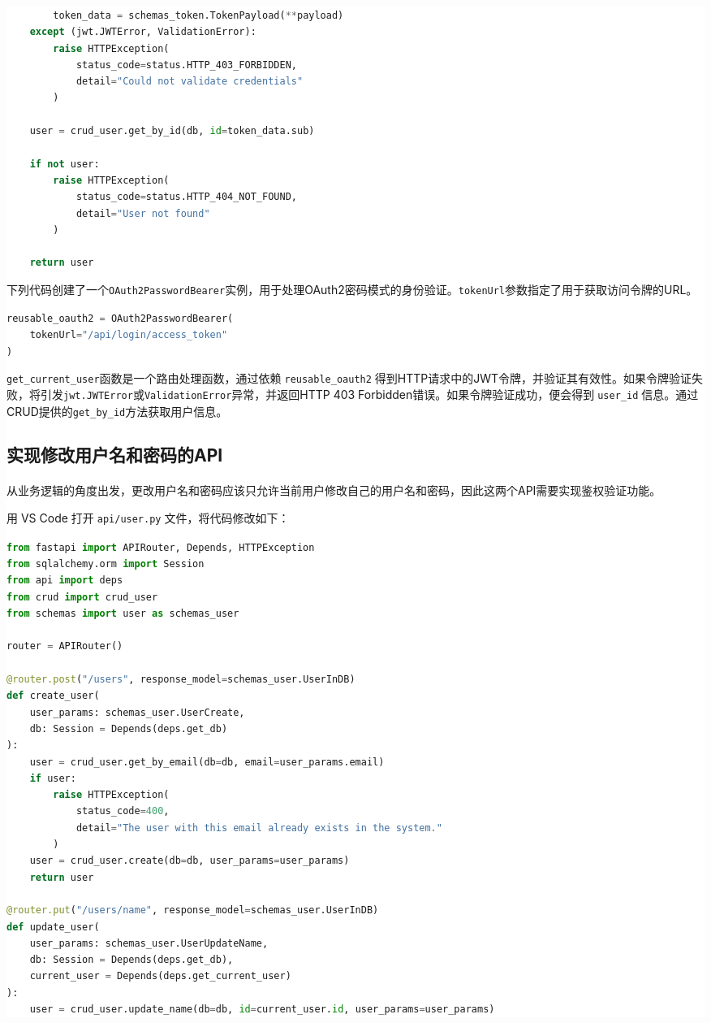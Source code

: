 ```python showLineNumbers
        token_data = schemas_token.TokenPayload(**payload)
    except (jwt.JWTError, ValidationError):
        raise HTTPException(
            status_code=status.HTTP_403_FORBIDDEN,
            detail="Could not validate credentials"
        )

    user = crud_user.get_by_id(db, id=token_data.sub)

    if not user:
        raise HTTPException(
            status_code=status.HTTP_404_NOT_FOUND,
            detail="User not found"
        )

    return user
```

下列代码创建了一个`OAuth2PasswordBearer`实例，用于处理OAuth2密码模式的身份验证。`tokenUrl`参数指定了用于获取访问令牌的URL。

```python
reusable_oauth2 = OAuth2PasswordBearer(
    tokenUrl="/api/login/access_token"
)
```

`get_current_user`函数是一个路由处理函数，通过依赖 `reusable_oauth2` 得到HTTP请求中的JWT令牌，并验证其有效性。如果令牌验证失败，将引发`jwt.JWTError`或`ValidationError`异常，并返回HTTP 403 Forbidden错误。如果令牌验证成功，便会得到 `user_id` 信息。通过CRUD提供的`get_by_id`方法获取用户信息。

## 实现修改用户名和密码的API

从业务逻辑的角度出发，更改用户名和密码应该只允许当前用户修改自己的用户名和密码，因此这两个API需要实现鉴权验证功能。

用 VS Code 打开 `api/user.py` 文件，将代码修改如下：

```python showLineNumbers
from fastapi import APIRouter, Depends, HTTPException
from sqlalchemy.orm import Session
from api import deps
from crud import crud_user
from schemas import user as schemas_user

router = APIRouter()

@router.post("/users", response_model=schemas_user.UserInDB)
def create_user(
    user_params: schemas_user.UserCreate,
    db: Session = Depends(deps.get_db)
):
    user = crud_user.get_by_email(db=db, email=user_params.email)
    if user:
        raise HTTPException(
            status_code=400,
            detail="The user with this email already exists in the system."
        )
    user = crud_user.create(db=db, user_params=user_params)
    return user

@router.put("/users/name", response_model=schemas_user.UserInDB)
def update_user(
    user_params: schemas_user.UserUpdateName,
    db: Session = Depends(deps.get_db),
    current_user = Depends(deps.get_current_user)
):
    user = crud_user.update_name(db=db, id=current_user.id, user_params=user_params)
```